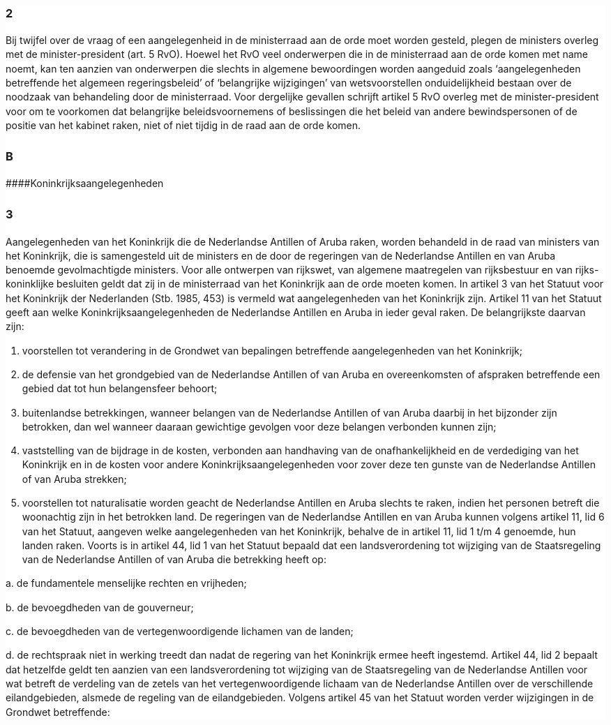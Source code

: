 ### 2  

Bij twijfel over de vraag of een aangelegenheid in de ministerraad aan de orde moet worden gesteld, plegen de ministers overleg met de minister-president (art. 5 RvO). Hoewel het RvO veel onderwerpen die in de ministerraad aan de orde komen met name noemt, kan ten aanzien van onderwerpen die slechts in algemene bewoordingen worden aangeduid zoals ‘aangelegenheden betreffende het algemeen regeringsbeleid’ of ‘belangrijke wijzigingen’ van wetsvoorstellen onduidelijkheid bestaan over de noodzaak van behandeling door de ministerraad. Voor dergelijke gevallen schrijft artikel 5 RvO overleg met de minister-president voor om te voorkomen dat belangrijke beleidsvoornemens of beslissingen die het beleid van andere bewindspersonen of de positie van het kabinet raken, niet of niet tijdig in de raad aan de orde komen.  

### B  

####Koninkrijksaangelegenheden

### 3  

Aangelegenheden van het Koninkrijk die de Nederlandse Antillen of Aruba raken, worden behandeld in de raad van ministers van het Koninkrijk, die is samengesteld uit de ministers en de door de regeringen van de Nederlandse Antillen en van Aruba benoemde gevolmachtigde ministers. Voor alle ontwerpen van rijkswet, van algemene maatregelen van rijksbestuur en van rijks-koninklijke besluiten geldt dat zij in de ministerraad van het Koninkrijk aan de orde moeten komen. In artikel 3 van het Statuut voor het Koninkrijk der Nederlanden (Stb. 1985, 453) is vermeld wat aangelegenheden van het Koninkrijk zijn. Artikel 11 van het Statuut geeft aan welke Koninkrijksaangelegenheden de Nederlandse Antillen en Aruba in ieder geval raken. De belangrijkste daarvan zijn: 

1. voorstellen tot verandering in de Grondwet van bepalingen betreffende aangelegenheden van het Koninkrijk;  

2. de defensie van het grondgebied van de Nederlandse Antillen of van Aruba en overeenkomsten of afspraken betreffende een gebied dat tot hun belangensfeer behoort;  

3. buitenlandse betrekkingen, wanneer belangen van de Nederlandse Antillen of van Aruba daarbij in het bijzonder zijn betrokken, dan wel wanneer daaraan gewichtige gevolgen voor deze belangen verbonden kunnen zijn;  

4. vaststelling van de bijdrage in de kosten, verbonden aan handhaving van de onafhankelijkheid en de verdediging van het Koninkrijk en in de kosten voor andere Koninkrijksaangelegenheden voor zover deze ten gunste van de Nederlandse Antillen of van Aruba strekken;  

5. voorstellen tot naturalisatie worden geacht de Nederlandse Antillen en Aruba slechts te raken, indien het personen betreft die woonachtig zijn in het betrokken land. De regeringen van de Nederlandse Antillen en van Aruba kunnen volgens artikel 11, lid 6 van het Statuut, aangeven welke aangelegenheden van het Koninkrijk, behalve de in artikel 11, lid 1 t/m 4 genoemde, hun landen raken.   Voorts is in artikel 44, lid 1 van het Statuut bepaald dat een landsverordening tot wijziging van de Staatsregeling van de Nederlandse Antillen of van Aruba die betrekking heeft op: 

a. de fundamentele menselijke rechten en vrijheden;  

b. de bevoegdheden van de gouverneur;  

c. de bevoegdheden van de vertegenwoordigende lichamen van de landen;  

d. de rechtspraak   niet in werking treedt dan nadat de regering van het Koninkrijk ermee heeft ingestemd. Artikel 44, lid 2 bepaalt dat hetzelfde geldt ten aanzien van een landsverordening tot wijziging van de Staatsregeling van de Nederlandse Antillen voor wat betreft de verdeling van de zetels van het vertegenwoordigende lichaam van de Nederlandse Antillen over de verschillende eilandgebieden, alsmede de regeling van de eilandgebieden. Volgens artikel 45 van het Statuut worden verder wijzigingen in de Grondwet betreffende: 
